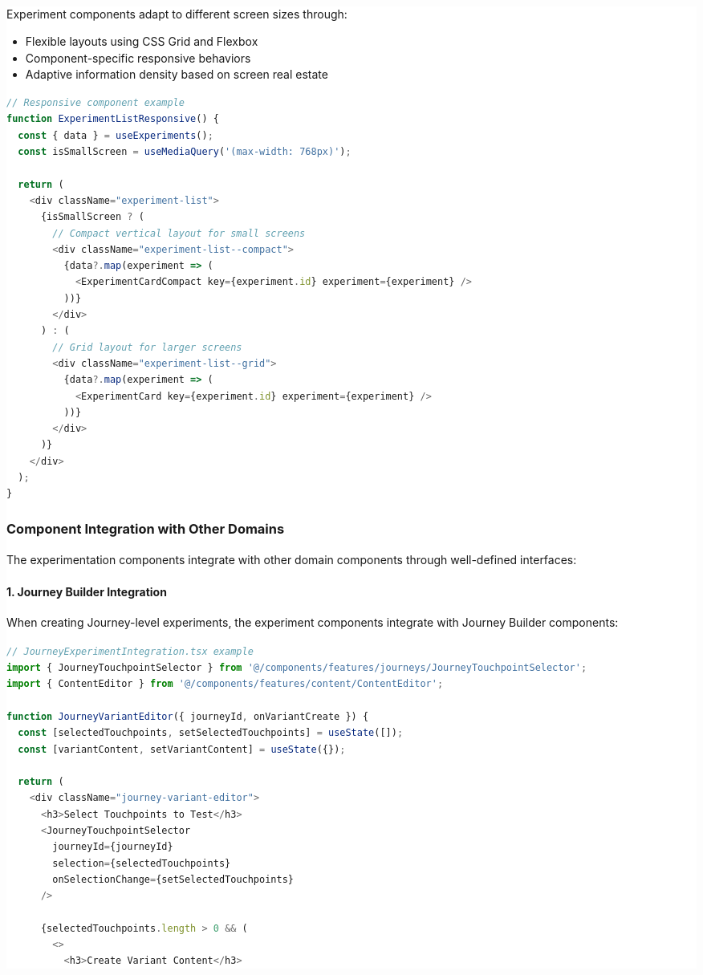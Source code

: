 Experiment components adapt to different screen sizes through:

- Flexible layouts using CSS Grid and Flexbox
- Component-specific responsive behaviors
- Adaptive information density based on screen real estate

```typescript
// Responsive component example
function ExperimentListResponsive() {
  const { data } = useExperiments();
  const isSmallScreen = useMediaQuery('(max-width: 768px)');
  
  return (
    <div className="experiment-list">
      {isSmallScreen ? (
        // Compact vertical layout for small screens
        <div className="experiment-list--compact">
          {data?.map(experiment => (
            <ExperimentCardCompact key={experiment.id} experiment={experiment} />
          ))}
        </div>
      ) : (
        // Grid layout for larger screens
        <div className="experiment-list--grid">
          {data?.map(experiment => (
            <ExperimentCard key={experiment.id} experiment={experiment} />
          ))}
        </div>
      )}
    </div>
  );
}
```

### Component Integration with Other Domains

The experimentation components integrate with other domain components through well-defined interfaces:

#### 1. Journey Builder Integration

When creating Journey-level experiments, the experiment components integrate with Journey Builder components:

```typescript
// JourneyExperimentIntegration.tsx example
import { JourneyTouchpointSelector } from '@/components/features/journeys/JourneyTouchpointSelector';
import { ContentEditor } from '@/components/features/content/ContentEditor';

function JourneyVariantEditor({ journeyId, onVariantCreate }) {
  const [selectedTouchpoints, setSelectedTouchpoints] = useState([]);
  const [variantContent, setVariantContent] = useState({});
  
  return (
    <div className="journey-variant-editor">
      <h3>Select Touchpoints to Test</h3>
      <JourneyTouchpointSelector 
        journeyId={journeyId}
        selection={selectedTouchpoints}
        onSelectionChange={setSelectedTouchpoints}
      />
      
      {selectedTouchpoints.length > 0 && (
        <>
          <h3>Create Variant Content</h3>
```
